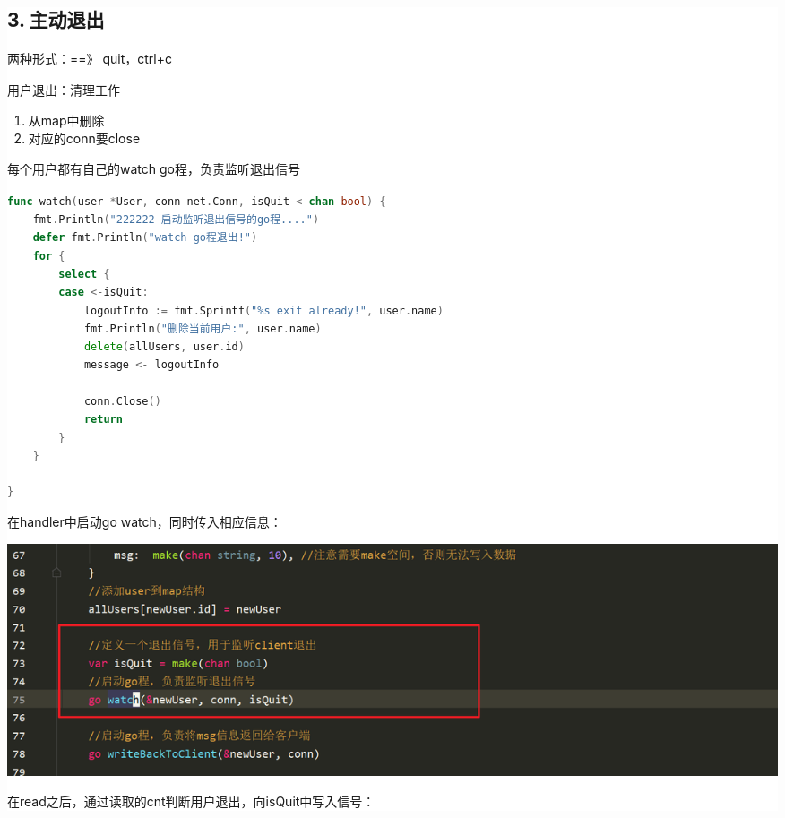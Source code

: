 

## 3. 主动退出

两种形式：==》 quit，ctrl+c

用户退出：清理工作

1. 从map中删除
2. 对应的conn要close



每个用户都有自己的watch go程，负责监听退出信号

```go
func watch(user *User, conn net.Conn, isQuit <-chan bool) {
	fmt.Println("222222 启动监听退出信号的go程....")
	defer fmt.Println("watch go程退出!")
	for {
		select {
		case <-isQuit:
			logoutInfo := fmt.Sprintf("%s exit already!", user.name)
			fmt.Println("删除当前用户:", user.name)
			delete(allUsers, user.id)
			message <- logoutInfo

			conn.Close()
			return
		}
	}

}
```

在handler中启动go watch，同时传入相应信息：

![1586331878303](../../../images/goImg/1586331878303.png)



在read之后，通过读取的cnt判断用户退出，向isQuit中写入信号：
